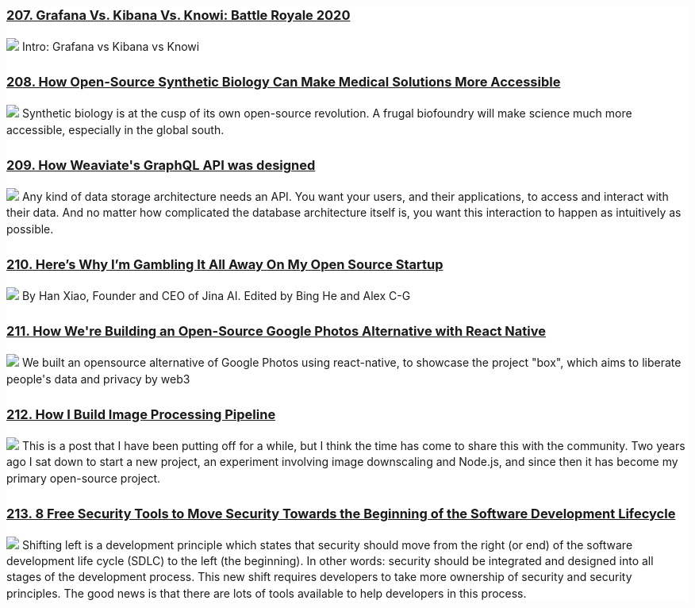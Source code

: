 ### [207. Grafana Vs. Kibana Vs. Knowi: Battle Royale 2020](https://hackernoon.com/grafana-vs-kibana-vs-knowi-battle-royale-2020-rb6c3y5k)
![](https://cdn.hackernoon.com/drafts/be533ysv.png)
Intro: Grafana vs Kibana vs Knowi

### [208. How Open-Source Synthetic Biology Can Make Medical Solutions More Accessible](https://hackernoon.com/how-open-source-synthetic-biology-can-make-medical-solutions-more-accessible-ns2i32lx)
![](https://cdn.hackernoon.com/images/WnqBlGydf1WssHyFdZpK83fa8Z03-mc12g323a.jpeg)
Synthetic biology is at the cusp of its own open-source revolution. A frugal biofoundry will make science much more accessible, especially in the global south.

### [209. How Weaviate's GraphQL API was designed](https://hackernoon.com/how-weaviates-graphql-api-was-designed-t93932tl)
![](https://cdn.hackernoon.com/images/p94nq3yxu.jpg)
Any kind of data storage architecture needs an API. You want your users, and their applications, to access and interact with their data. And no matter how complicated the database architecture itself is, you want this interaction to happen as intuitively as possible. 

### [210. Here’s Why I’m Gambling It All Away On My Open Source Startup](https://hackernoon.com/heres-why-im-gambling-it-all-away-on-my-open-source-startup-hd2s3tc3)
![](https://firebasestorage.googleapis.com/v0/b/hackernoon-app.appspot.com/o/images%2FZzKYYiFuleU2wmSTOPDh6ES41yi1-hl5z10w4.jpeg?alt=media&token=8fee210c-2742-4f59-a5b4-ed464164ddff)
By Han Xiao, Founder and CEO of Jina AI. Edited by Bing He and Alex C-G

### [211. How We're Building an Open-Source Google Photos Alternative with React Native](https://hackernoon.com/were-building-an-open-source-google-photos-alternative-with-react-native-zw4537pa)
![](https://cdn.hackernoon.com/images/9hxBW3C9X2fGSRUEBo7K2WIOiQt2-8ph37uc.png)
We built an opensource alternative of Google Photos using react-native, to showcase the project "box", which aims to liberate people's data and privacy by web3

### [212. How I Build Image Processing Pipeline](https://hackernoon.com/how-i-build-image-processing-pipeline-b9143w4p)
![](https://firebasestorage.googleapis.com/v0/b/hackernoon-app.appspot.com/o/images%2FicZjExkzq3M2V7oMFvOpmB422aN2-nw93tdb.jpeg?alt=media&token=f16d2a12-41a4-4084-a87d-22631cf29773)
This is a post that I have been putting off for a while, but I think the time has come to share this with the community. Two years ago I sat down to start a new project, an experiment involving image downscaling and Node.js, and since then it has become my primary open-source project.

### [213. 8 Free Security Tools to Move Security Towards the Beginning of the Software Development Lifecycle ](https://hackernoon.com/8-free-security-tools-to-move-security-towards-the-beginning-of-the-software-development-lifecycle-y9jg30g0)
![](https://cdn.hackernoon.com/images/jpid3yno.jpg)
Shifting left is a development principle which states that security should move from the right (or end) of the software development life cycle (SDLC) to the left (the beginning). In other words: security should be integrated and designed into all stages of the development process. This new shift requires developers to take more ownership of security and security principles. The good news is that there are lots of tools available to help developers in this process.
